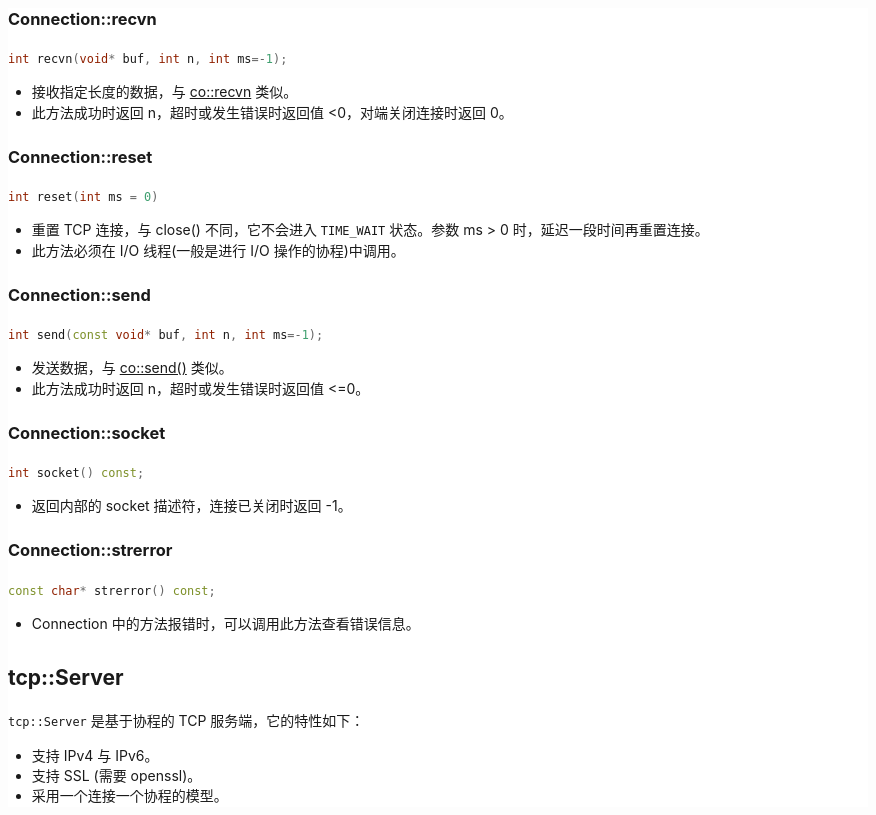 

### Connection::recvn

```cpp
int recvn(void* buf, int n, int ms=-1);
```

- 接收指定长度的数据，与 [co::recvn](../../coroutine/#corecvn) 类似。
- 此方法成功时返回 n，超时或发生错误时返回值 <0，对端关闭连接时返回 0。



### Connection::reset

```cpp
int reset(int ms = 0)
```

- 重置 TCP 连接，与 close() 不同，它不会进入 `TIME_WAIT` 状态。参数 ms > 0 时，延迟一段时间再重置连接。
- 此方法必须在 I/O 线程(一般是进行 I/O 操作的协程)中调用。



### Connection::send

```cpp
int send(const void* buf, int n, int ms=-1);
```

- 发送数据，与 [co::send()](../../coroutine/#cosend) 类似。
- 此方法成功时返回 n，超时或发生错误时返回值 <=0。



### Connection::socket

```cpp
int socket() const;
```

- 返回内部的 socket 描述符，连接已关闭时返回 -1。



### Connection::strerror

```cpp
const char* strerror() const;
```

- Connection 中的方法报错时，可以调用此方法查看错误信息。




## tcp::Server

`tcp::Server` 是基于协程的 TCP 服务端，它的特性如下：

- 支持 IPv4 与 IPv6。
- 支持 SSL (需要 openssl)。
- 采用一个连接一个协程的模型。
